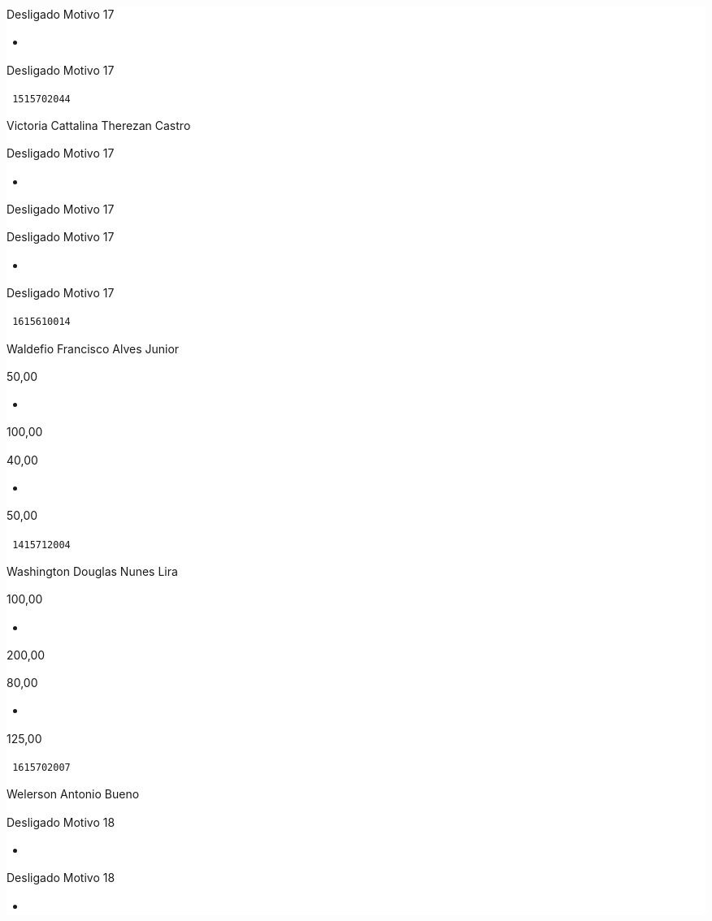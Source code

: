    Desligado Motivo 17

   -

   Desligado Motivo 17

     1515702044

   Victoria Cattalina Therezan Castro

   Desligado Motivo 17

   -

   Desligado Motivo 17

   Desligado Motivo 17

   -

   Desligado Motivo 17

     1615610014

   Waldefio Francisco Alves Junior

   50,00

   -

   100,00

   40,00

   -

   50,00

     1415712004

   Washington Douglas Nunes Lira

   100,00

   -

   200,00

   80,00

   -

   125,00

     1615702007

   Welerson Antonio Bueno

   Desligado Motivo 18

   -

   Desligado Motivo 18

   -

